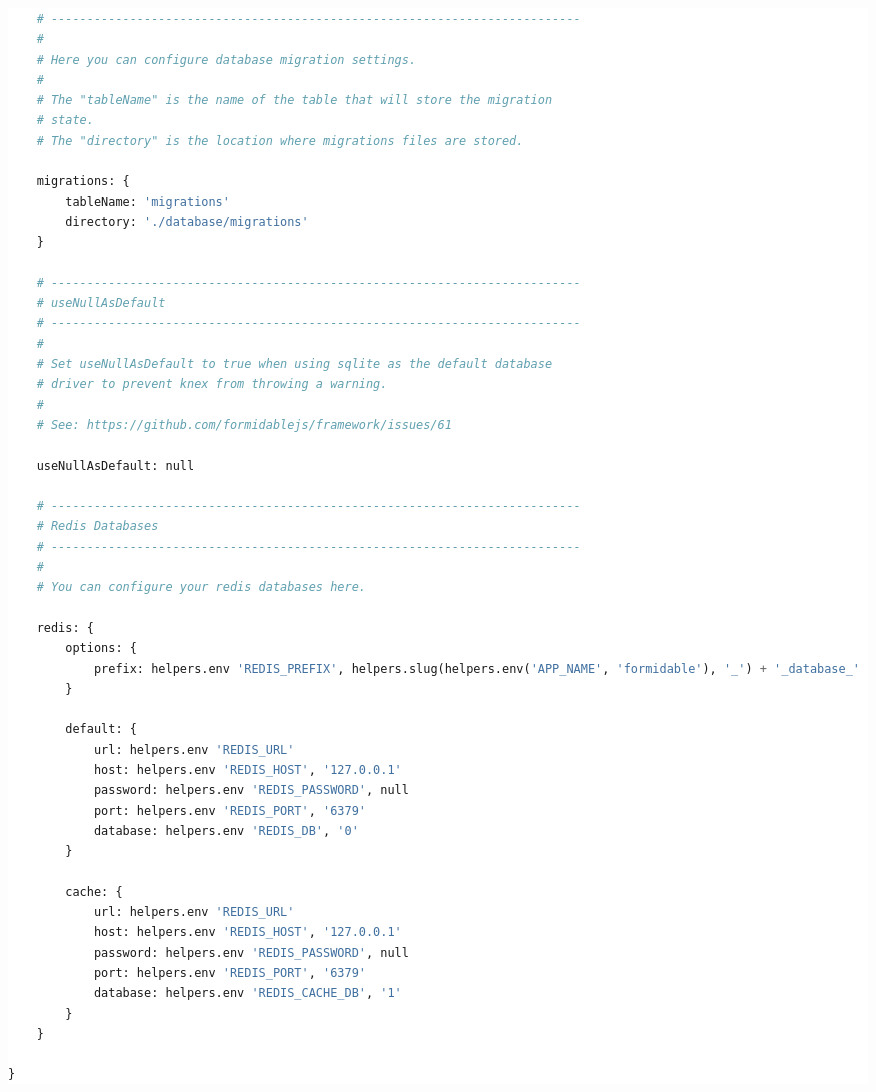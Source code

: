 ```py title="config/database.imba" showLineNumbers
	# --------------------------------------------------------------------------
	#
	# Here you can configure database migration settings.
	#
	# The "tableName" is the name of the table that will store the migration
	# state.
	# The "directory" is the location where migrations files are stored.

	migrations: {
		tableName: 'migrations'
		directory: './database/migrations'
	}

	# --------------------------------------------------------------------------
	# useNullAsDefault
	# --------------------------------------------------------------------------
	#
	# Set useNullAsDefault to true when using sqlite as the default database
	# driver to prevent knex from throwing a warning.
	#
	# See: https://github.com/formidablejs/framework/issues/61

	useNullAsDefault: null

	# --------------------------------------------------------------------------
	# Redis Databases
	# --------------------------------------------------------------------------
	#
	# You can configure your redis databases here.

	redis: {
		options: {
			prefix: helpers.env 'REDIS_PREFIX', helpers.slug(helpers.env('APP_NAME', 'formidable'), '_') + '_database_'
		}

		default: {
			url: helpers.env 'REDIS_URL'
			host: helpers.env 'REDIS_HOST', '127.0.0.1'
			password: helpers.env 'REDIS_PASSWORD', null
			port: helpers.env 'REDIS_PORT', '6379'
			database: helpers.env 'REDIS_DB', '0'
		}

		cache: {
			url: helpers.env 'REDIS_URL'
			host: helpers.env 'REDIS_HOST', '127.0.0.1'
			password: helpers.env 'REDIS_PASSWORD', null
			port: helpers.env 'REDIS_PORT', '6379'
			database: helpers.env 'REDIS_CACHE_DB', '1'
		}
	}

}
```
